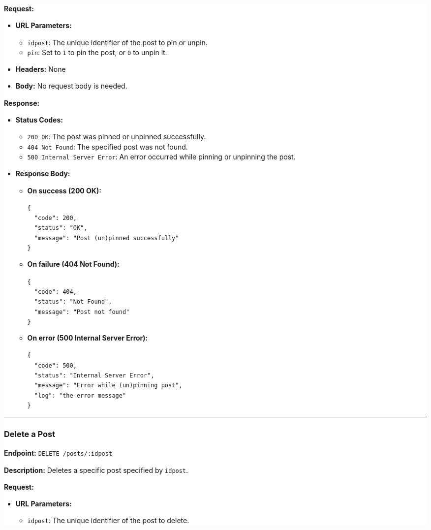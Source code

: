 **Request:**

- **URL Parameters:**

  - `idpost`: The unique identifier of the post to pin or unpin.
  - `pin`: Set to `1` to pin the post, or `0` to unpin it.

- **Headers:** None

- **Body:** No request body is needed.

**Response:**

- **Status Codes:**

  - `200 OK`: The post was pinned or unpinned successfully.
  - `404 Not Found`: The specified post was not found.
  - `500 Internal Server Error`: An error occurred while pinning or unpinning the post.

- **Response Body:**

  - **On success (200 OK):**

        {
          "code": 200,
          "status": "OK",
          "message": "Post (un)pinned successfully"
        }

  - **On failure (404 Not Found):**

        {
          "code": 404,
          "status": "Not Found",
          "message": "Post not found"
        }

  - **On error (500 Internal Server Error):**

        {
          "code": 500,
          "status": "Internal Server Error",
          "message": "Error while (un)pinning post",
          "log": "the error message"
        }

---

### Delete a Post

**Endpoint:** `DELETE /posts/:idpost`

**Description:** Deletes a specific post specified by `idpost`.

**Request:**

- **URL Parameters:**

  - `idpost`: The unique identifier of the post to delete.
